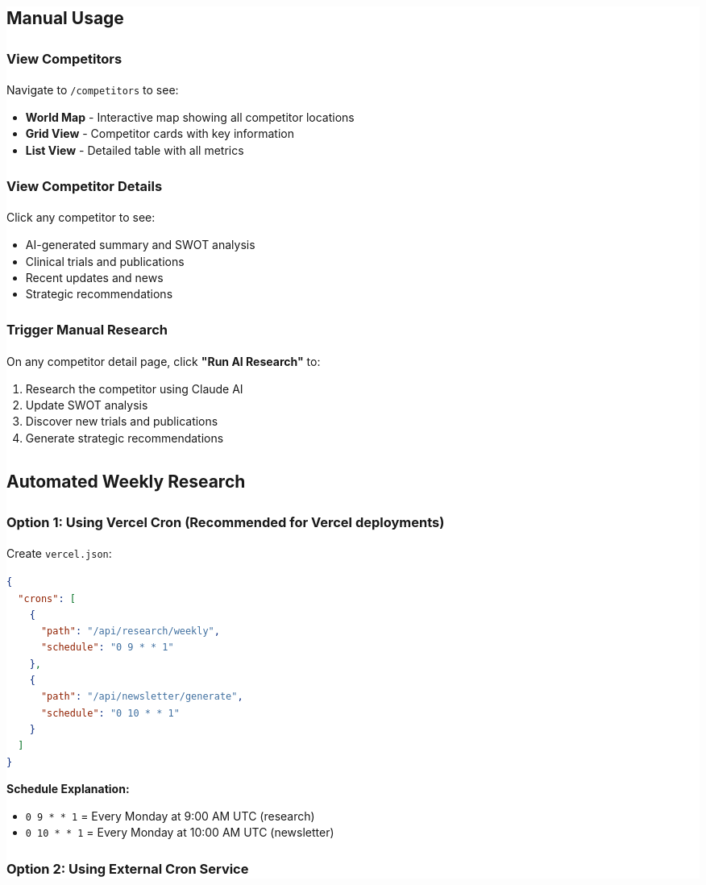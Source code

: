 ## Manual Usage

### View Competitors

Navigate to `/competitors` to see:
- **World Map** - Interactive map showing all competitor locations
- **Grid View** - Competitor cards with key information
- **List View** - Detailed table with all metrics

### View Competitor Details

Click any competitor to see:
- AI-generated summary and SWOT analysis
- Clinical trials and publications
- Recent updates and news
- Strategic recommendations

### Trigger Manual Research

On any competitor detail page, click **"Run AI Research"** to:
1. Research the competitor using Claude AI
2. Update SWOT analysis
3. Discover new trials and publications
4. Generate strategic recommendations

## Automated Weekly Research

### Option 1: Using Vercel Cron (Recommended for Vercel deployments)

Create `vercel.json`:

```json
{
  "crons": [
    {
      "path": "/api/research/weekly",
      "schedule": "0 9 * * 1"
    },
    {
      "path": "/api/newsletter/generate",
      "schedule": "0 10 * * 1"
    }
  ]
}
```

**Schedule Explanation:**
- `0 9 * * 1` = Every Monday at 9:00 AM UTC (research)
- `0 10 * * 1` = Every Monday at 10:00 AM UTC (newsletter)

### Option 2: Using External Cron Service

